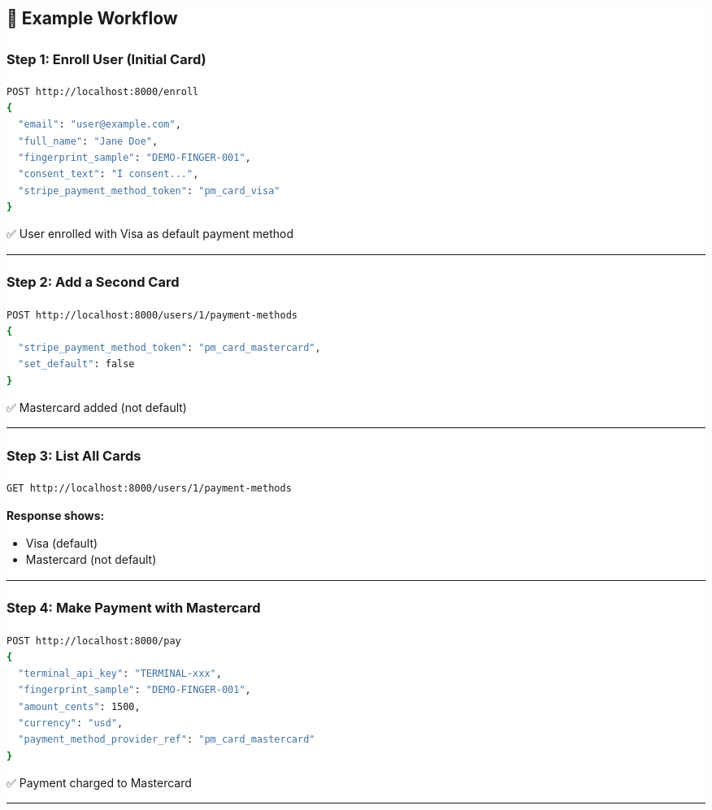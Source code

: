 
## 📝 Example Workflow

### Step 1: Enroll User (Initial Card)
```bash
POST http://localhost:8000/enroll
{
  "email": "user@example.com",
  "full_name": "Jane Doe",
  "fingerprint_sample": "DEMO-FINGER-001",
  "consent_text": "I consent...",
  "stripe_payment_method_token": "pm_card_visa"
}
```
✅ User enrolled with Visa as default payment method

---

### Step 2: Add a Second Card
```bash
POST http://localhost:8000/users/1/payment-methods
{
  "stripe_payment_method_token": "pm_card_mastercard",
  "set_default": false
}
```
✅ Mastercard added (not default)

---

### Step 3: List All Cards
```bash
GET http://localhost:8000/users/1/payment-methods
```

**Response shows:**
- Visa (default)
- Mastercard (not default)

---

### Step 4: Make Payment with Mastercard
```bash
POST http://localhost:8000/pay
{
  "terminal_api_key": "TERMINAL-xxx",
  "fingerprint_sample": "DEMO-FINGER-001",
  "amount_cents": 1500,
  "currency": "usd",
  "payment_method_provider_ref": "pm_card_mastercard"
}
```
✅ Payment charged to Mastercard

---